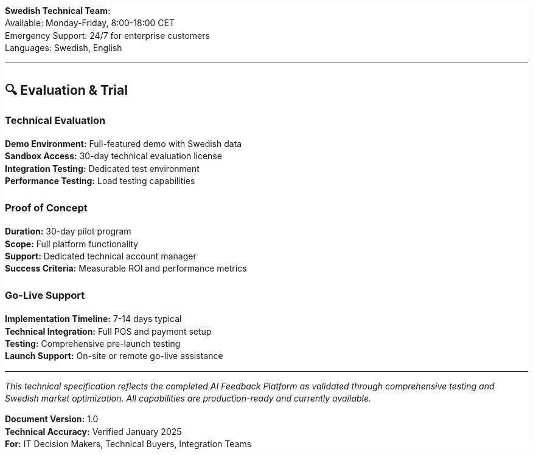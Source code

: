 **Swedish Technical Team:**  
Available: Monday-Friday, 8:00-18:00 CET  
Emergency Support: 24/7 for enterprise customers  
Languages: Swedish, English

---

## 🔍 **Evaluation & Trial**

### **Technical Evaluation**
**Demo Environment:** Full-featured demo with Swedish data  
**Sandbox Access:** 30-day technical evaluation license  
**Integration Testing:** Dedicated test environment  
**Performance Testing:** Load testing capabilities

### **Proof of Concept**
**Duration:** 30-day pilot program  
**Scope:** Full platform functionality  
**Support:** Dedicated technical account manager  
**Success Criteria:** Measurable ROI and performance metrics

### **Go-Live Support**
**Implementation Timeline:** 7-14 days typical  
**Technical Integration:** Full POS and payment setup  
**Testing:** Comprehensive pre-launch testing  
**Launch Support:** On-site or remote go-live assistance

---

*This technical specification reflects the completed AI Feedback Platform as validated through comprehensive testing and Swedish market optimization. All capabilities are production-ready and currently available.*

**Document Version:** 1.0  
**Technical Accuracy:** Verified January 2025  
**For:** IT Decision Makers, Technical Buyers, Integration Teams